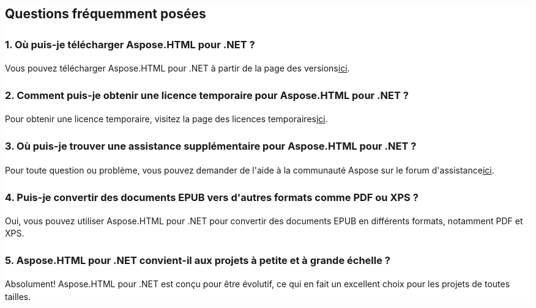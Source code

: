 
## Questions fréquemment posées

### 1. Où puis-je télécharger Aspose.HTML pour .NET ?

 Vous pouvez télécharger Aspose.HTML pour .NET à partir de la page des versions[ici](https://releases.aspose.com/html/net/).

### 2. Comment puis-je obtenir une licence temporaire pour Aspose.HTML pour .NET ?

 Pour obtenir une licence temporaire, visitez la page des licences temporaires[ici](https://purchase.aspose.com/temporary-license/).

### 3. Où puis-je trouver une assistance supplémentaire pour Aspose.HTML pour .NET ?

 Pour toute question ou problème, vous pouvez demander de l'aide à la communauté Aspose sur le forum d'assistance[ici](https://forum.aspose.com/).

### 4. Puis-je convertir des documents EPUB vers d'autres formats comme PDF ou XPS ?

Oui, vous pouvez utiliser Aspose.HTML pour .NET pour convertir des documents EPUB en différents formats, notamment PDF et XPS.

### 5. Aspose.HTML pour .NET convient-il aux projets à petite et à grande échelle ?

Absolument! Aspose.HTML pour .NET est conçu pour être évolutif, ce qui en fait un excellent choix pour les projets de toutes tailles.
